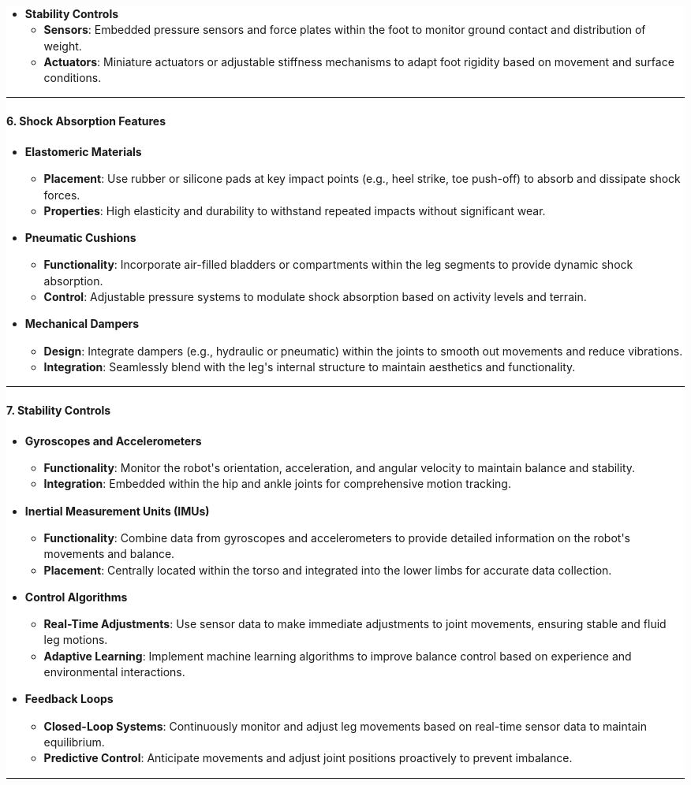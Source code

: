 - **Stability Controls**
  - **Sensors**: Embedded pressure sensors and force plates within the foot to monitor ground contact and distribution of weight.
  - **Actuators**: Miniature actuators or adjustable stiffness mechanisms to adapt foot rigidity based on movement and surface conditions.

---

#### **6. Shock Absorption Features**

- **Elastomeric Materials**
  - **Placement**: Use rubber or silicone pads at key impact points (e.g., heel strike, toe push-off) to absorb and dissipate shock forces.
  - **Properties**: High elasticity and durability to withstand repeated impacts without significant wear.

- **Pneumatic Cushions**
  - **Functionality**: Incorporate air-filled bladders or compartments within the leg segments to provide dynamic shock absorption.
  - **Control**: Adjustable pressure systems to modulate shock absorption based on activity levels and terrain.

- **Mechanical Dampers**
  - **Design**: Integrate dampers (e.g., hydraulic or pneumatic) within the joints to smooth out movements and reduce vibrations.
  - **Integration**: Seamlessly blend with the leg's internal structure to maintain aesthetics and functionality.

---

#### **7. Stability Controls**

- **Gyroscopes and Accelerometers**
  - **Functionality**: Monitor the robot's orientation, acceleration, and angular velocity to maintain balance and stability.
  - **Integration**: Embedded within the hip and ankle joints for comprehensive motion tracking.

- **Inertial Measurement Units (IMUs)**
  - **Functionality**: Combine data from gyroscopes and accelerometers to provide detailed information on the robot's movements and balance.
  - **Placement**: Centrally located within the torso and integrated into the lower limbs for accurate data collection.

- **Control Algorithms**
  - **Real-Time Adjustments**: Use sensor data to make immediate adjustments to joint movements, ensuring stable and fluid leg motions.
  - **Adaptive Learning**: Implement machine learning algorithms to improve balance control based on experience and environmental interactions.

- **Feedback Loops**
  - **Closed-Loop Systems**: Continuously monitor and adjust leg movements based on real-time sensor data to maintain equilibrium.
  - **Predictive Control**: Anticipate movements and adjust joint positions proactively to prevent imbalance.

---